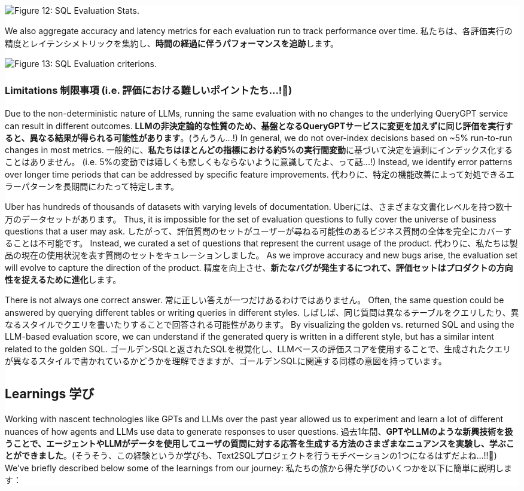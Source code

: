 ![Figure 12: SQL Evaluation Stats.]()

We also aggregate accuracy and latency metrics for each evaluation run to track performance over time.
私たちは、各評価実行の精度とレイテンシメトリックを集約し、**時間の経過に伴うパフォーマンスを追跡**します。

![Figure 13: SQL Evaluation criterions.]()



### Limitations 制限事項 (i.e. 評価における難しいポイントたち...!:thinking:)

Due to the non-deterministic nature of LLMs, running the same evaluation with no changes to the underlying QueryGPT service can result in different outcomes. 
**LLMの非決定論的な性質のため、基盤となるQueryGPTサービスに変更を加えずに同じ評価を実行すると、異なる結果が得られる可能性があります**。(うんうん...!)
In general, we do not over-index decisions based on ~5% run-to-run changes in most metrics. 
一般的に、**私たちはほとんどの指標における約5%の実行間変動**に基づいて決定を過剰にインデックス化することはありません。
(i.e. 5%の変動では嬉しくも悲しくもならないように意識してたよ、って話...!)
Instead, we identify error patterns over longer time periods that can be addressed by specific feature improvements. 
代わりに、特定の機能改善によって対処できるエラーパターンを長期間にわたって特定します。

Uber has hundreds of thousands of datasets with varying levels of documentation. 
Uberには、さまざまな文書化レベルを持つ数十万のデータセットがあります。
Thus, it is impossible for the set of evaluation questions to fully cover the universe of business questions that a user may ask. 
したがって、評価質問のセットがユーザーが尋ねる可能性のあるビジネス質問の全体を完全にカバーすることは不可能です。
Instead, we curated a set of questions that represent the current usage of the product. 
代わりに、私たちは製品の現在の使用状況を表す質問のセットをキュレーションしました。
As we improve accuracy and new bugs arise, the evaluation set will evolve to capture the direction of the product. 
精度を向上させ、**新たなバグが発生するにつれて、評価セットはプロダクトの方向性を捉えるために進化**します。

There is not always one correct answer. 
常に正しい答えが一つだけあるわけではありません。
Often, the same question could be answered by querying different tables or writing queries in different styles. 
しばしば、同じ質問は異なるテーブルをクエリしたり、異なるスタイルでクエリを書いたりすることで回答される可能性があります。
By visualizing the golden vs. returned SQL and using the LLM-based evaluation score, we can understand if the generated query is written in a different style, but has a similar intent related to the golden SQL. 
ゴールデンSQLと返されたSQLを視覚化し、LLMベースの評価スコアを使用することで、生成されたクエリが異なるスタイルで書かれているかどうかを理解できますが、ゴールデンSQLに関連する同様の意図を持っています。

 

## Learnings 学び

Working with nascent technologies like GPTs and LLMs over the past year allowed us to experiment and learn a lot of different nuances of how agents and LLMs use data to generate responses to user questions. 
過去1年間、**GPTやLLMのような新興技術を扱うことで、エージェントやLLMがデータを使用してユーザの質問に対する応答を生成する方法のさまざまなニュアンスを実験し、学ぶことができました**。(そうそう、この経験というか学びも、Text2SQLプロジェクトを行うモチベーションの1つになるはずだよね...!!:thinking:)
We’ve briefly described below some of the learnings from our journey: 
私たちの旅から得た学びのいくつかを以下に簡単に説明します：
